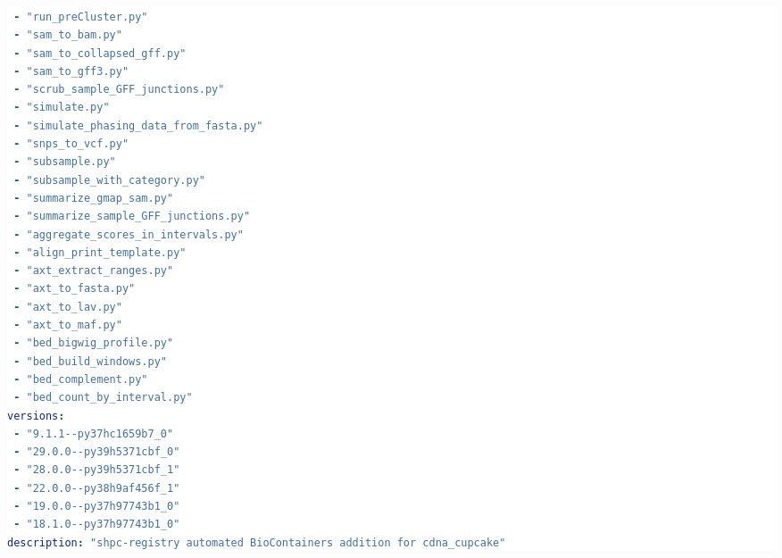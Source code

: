 ```yaml
 - "run_preCluster.py"
 - "sam_to_bam.py"
 - "sam_to_collapsed_gff.py"
 - "sam_to_gff3.py"
 - "scrub_sample_GFF_junctions.py"
 - "simulate.py"
 - "simulate_phasing_data_from_fasta.py"
 - "snps_to_vcf.py"
 - "subsample.py"
 - "subsample_with_category.py"
 - "summarize_gmap_sam.py"
 - "summarize_sample_GFF_junctions.py"
 - "aggregate_scores_in_intervals.py"
 - "align_print_template.py"
 - "axt_extract_ranges.py"
 - "axt_to_fasta.py"
 - "axt_to_lav.py"
 - "axt_to_maf.py"
 - "bed_bigwig_profile.py"
 - "bed_build_windows.py"
 - "bed_complement.py"
 - "bed_count_by_interval.py"
versions:
 - "9.1.1--py37hc1659b7_0"
 - "29.0.0--py39h5371cbf_0"
 - "28.0.0--py39h5371cbf_1"
 - "22.0.0--py38h9af456f_1"
 - "19.0.0--py37h97743b1_0"
 - "18.1.0--py37h97743b1_0"
description: "shpc-registry automated BioContainers addition for cdna_cupcake"
```